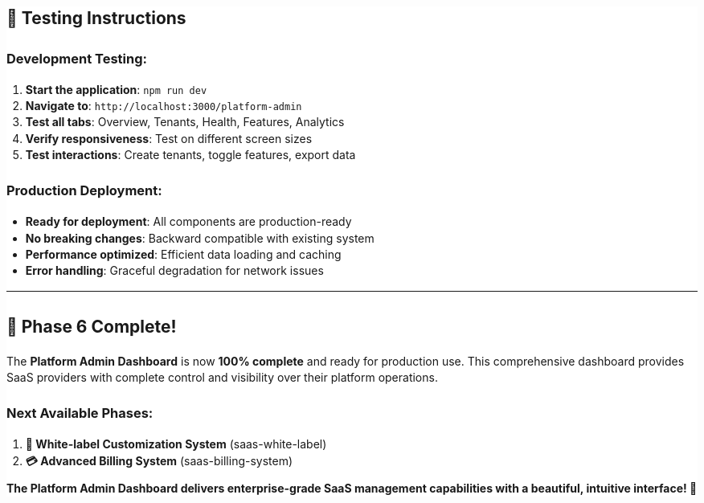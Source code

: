 
## 🧪 Testing Instructions

### **Development Testing:**

1. **Start the application**: `npm run dev`
2. **Navigate to**: `http://localhost:3000/platform-admin`
3. **Test all tabs**: Overview, Tenants, Health, Features, Analytics
4. **Verify responsiveness**: Test on different screen sizes
5. **Test interactions**: Create tenants, toggle features, export data

### **Production Deployment:**

- **Ready for deployment**: All components are production-ready
- **No breaking changes**: Backward compatible with existing system
- **Performance optimized**: Efficient data loading and caching
- **Error handling**: Graceful degradation for network issues

---

## 🎉 Phase 6 Complete!

The **Platform Admin Dashboard** is now **100% complete** and ready for production use. This comprehensive dashboard provides SaaS providers with complete control and visibility over their platform operations.

### **Next Available Phases:**

1. **🎨 White-label Customization System** (saas-white-label)
2. **💳 Advanced Billing System** (saas-billing-system)

**The Platform Admin Dashboard delivers enterprise-grade SaaS management capabilities with a beautiful, intuitive interface! 🚀**
